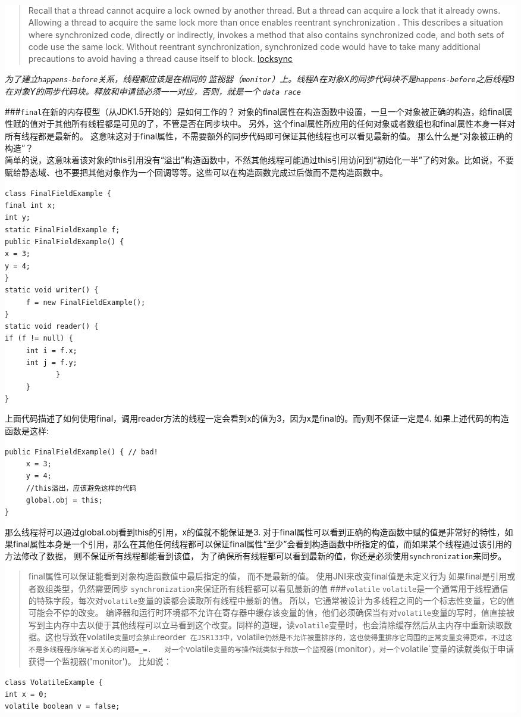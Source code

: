 >   Recall that a thread cannot acquire a lock owned by another thread. But a thread  can  acquire a lock that it already owns. Allowing a thread to acquire the same lock more than once enables  reentrant synchronization . This describes a situation where synchronized code, directly or indirectly, invokes a method that also contains synchronized code, and both sets of code use the same lock. Without reentrant synchronization, synchronized code would have to take many additional precautions to avoid having a thread cause itself to block.
   [locksync](https://docs.oracle.com/javase/tutorial/essential/concurrency/locksync.html)


*为了建立`happens-before`关系，线程都应该是在相同的 监视器（`monitor`）上。线程A在对象X的同步代码块不是`happens-before`之后线程B在对象Y的同步代码块。释放和申请锁必须一一对应，否则，就是一个 `data race`*


###`final`在新的内存模型（从JDK1.5开始的）是如何工作的？
对象的final属性在构造函数中设置，一旦一个对象被正确的构造，给final属性赋的值对于其他所有线程都是可见的了，不管是否在同步块中。 另外，这个final属性所应用的任何对象或者数组也和final属性本身一样对所有线程都是最新的。 这意味这对于final属性，不需要额外的同步代码即可保证其他线程也可以看见最新的值。
那么什么是“对象被正确的构造”？  
简单的说，这意味着该对象的this引用没有“溢出”构造函数中，不然其他线程可能通过this引用访问到“初始化一半”了的对象。比如说，不要赋给静态域、也不要把其他对象作为一个回调等等。这些可以在构造函数完成过后做而不是构造函数中。


```
class FinalFieldExample {
final int x;
int y;
static FinalFieldExample f;
public FinalFieldExample() {
x = 3;
y = 4;
}
static void writer() {
     f = new FinalFieldExample();
}
static void reader() {
if (f != null) {
     int i = f.x;
     int j = f.y;
            }
     }
}
```
上面代码描述了如何使用final，调用reader方法的线程一定会看到x的值为3，因为x是final的。而y则不保证一定是4. 如果上述代码的构造函数是这样:
```
public FinalFieldExample() { // bad!
     x = 3;
     y = 4;
     //this溢出，应该避免这样的代码
     global.obj = this;
}
```
那么线程将可以通过global.obj看到this的引用，x的值就不能保证是3.
对于final属性可以看到正确的构造函数中赋的值是非常好的特性，如果final属性本身是一个引用，那么在其他任何线程都可以保证final属性“至少”会看到构造函数中所指定的值，而如果某个线程通过该引用的方法修改了数据， 则不保证所有线程都能看到该值， 为了确保所有线程都可以看到最新的值，你还是必须使用`synchronization`来同步。
>final属性可以保证能看到对象构造函数值中最后指定的值， 而不是最新的值。
>使用JNI来改变final值是未定义行为
>如果final是引用或者数组类型，仍然需要同步 `synchronization`来保证所有线程都可以看见最新的值
###`volatile`
`volatile`是一个通常用于线程通信的特殊字段，每次对`volatile`变量的读都会读取所有线程中最新的值。 所以，它通常被设计为多线程之间的一个标志性变量，它的值可能会不停的改变。 编译器和运行时环境都不允许在寄存器中缓存该变量的值，他们必须确保当有对`volatile`变量的写时，值直接被写到主内存中去以便于其他线程可以立马看到这个改变。同样的道理，读`volatile`变量时，也会清除缓存然后从主内存中重新读取数据。这也导致在volatile`变量时会禁止`reorder`
在JSR133中，`volatile`仍然是不允许被重排序的，这也使得重排序它周围的正常变量变得更难，不过这不是多线程程序编写者关心的问题=_=.   对一个`volatile`变量的写操作就类似于释放一个监视器(`monitor`)，对一个`volatile`变量的读就类似于申请获得一个监视器('monitor')。
比如说：
```
class VolatileExample {
int x = 0;
volatile boolean v = false;
```
